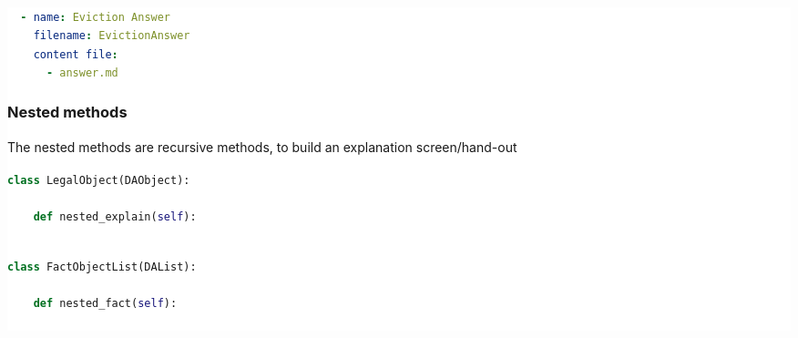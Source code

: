 ```yaml
  - name: Eviction Answer
    filename: EvictionAnswer
    content file:
      - answer.md
```
### Nested methods<a name="nestedmethods"></a>

The nested methods are recursive methods, to build an explanation screen/hand-out 

```python
class LegalObject(DAObject):

	def nested_explain(self):
		
```

```python
class FactObjectList(DAList):

	def nested_fact(self):
		
```


